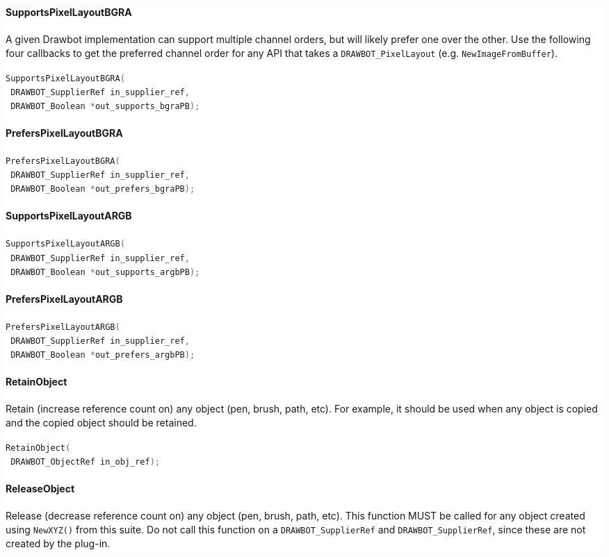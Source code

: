 #### SupportsPixelLayoutBGRA

A given Drawbot implementation can support multiple channel orders, but will likely prefer one over the other.
Use the following four callbacks to get the preferred channel order for any API that takes a `DRAWBOT_PixelLayout` (e.g. `NewImageFromBuffer`).

```cpp
SupportsPixelLayoutBGRA(
 DRAWBOT_SupplierRef in_supplier_ref,
 DRAWBOT_Boolean *out_supports_bgraPB);

```

#### PrefersPixelLayoutBGRA

```cpp
PrefersPixelLayoutBGRA(
 DRAWBOT_SupplierRef in_supplier_ref,
 DRAWBOT_Boolean *out_prefers_bgraPB);

```

#### SupportsPixelLayoutARGB

```cpp
SupportsPixelLayoutARGB(
 DRAWBOT_SupplierRef in_supplier_ref,
 DRAWBOT_Boolean *out_supports_argbPB);

```

#### PrefersPixelLayoutARGB

```cpp
PrefersPixelLayoutARGB(
 DRAWBOT_SupplierRef in_supplier_ref,
 DRAWBOT_Boolean *out_prefers_argbPB);

```

#### RetainObject

Retain (increase reference count on) any object (pen, brush, path, etc). For example, it should be used when any object is copied and the copied object should be retained.

```cpp
RetainObject(
 DRAWBOT_ObjectRef in_obj_ref);

```

#### ReleaseObject

Release (decrease reference count on) any object (pen, brush, path, etc). This function MUST be called for any object created using `NewXYZ()` from this suite.
Do not call this function on a `DRAWBOT_SupplierRef` and `DRAWBOT_SupplierRef`, since these are not created by the plug-in.
